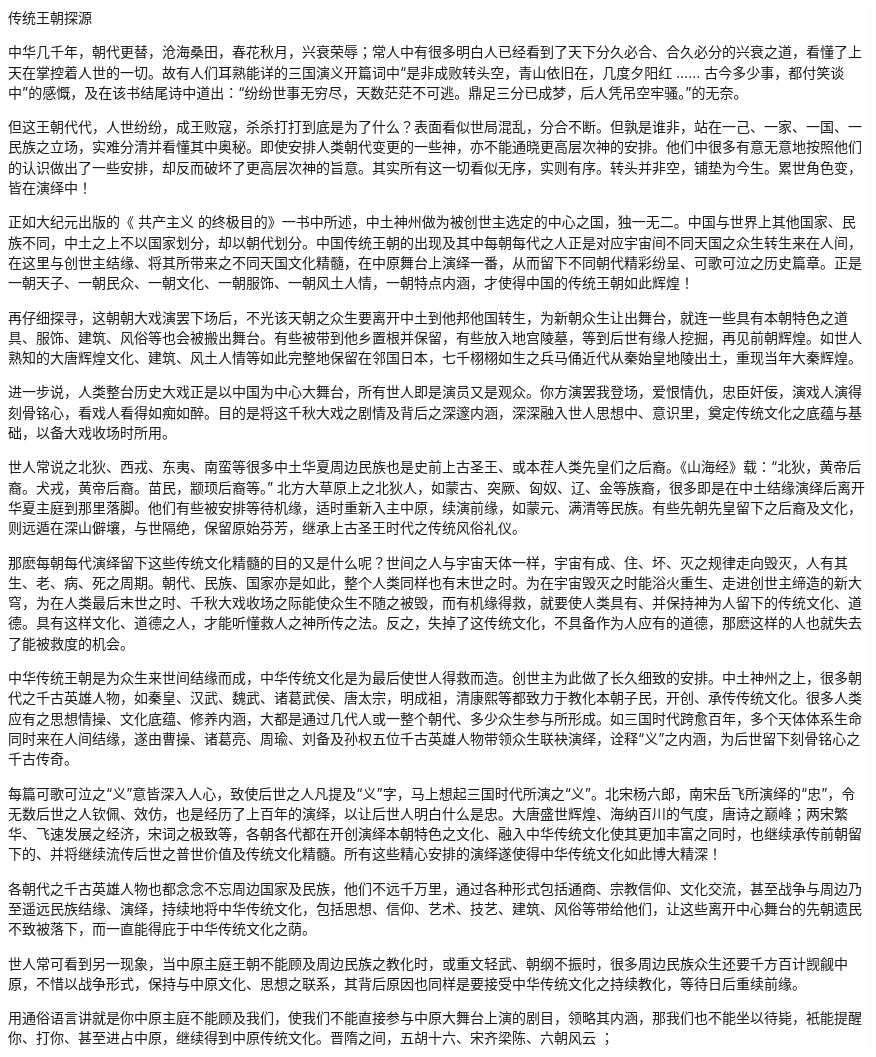  传统王朝探源
</h3>
<p>
 中华几千年，朝代更替，沧海桑田，春花秋月，兴衰荣辱；常人中有很多明白人已经看到了天下分久必合、合久必分的兴衰之道，看懂了上天在掌控着人世的一切。故有人们耳熟能详的三国演义开篇词中“是非成败转头空，青山依旧在，几度夕阳红
 <span class="s1">
  ……
 </span>
 古今多少事，都付笑谈中”的感慨，及在该书结尾诗中道出：“纷纷世事无穷尽，天数茫茫不可逃。鼎足三分已成梦，后人凭吊空牢骚。”的无奈。
</p>
<p>
 但这王朝代代，人世纷纷，成王败寇，杀杀打打到底是为了什么？表面看似世局混乱，分合不断。但孰是谁非，站在一己、一家、一国、一民族之立场，实难分清并看懂其中奥秘。即使安排人类朝代变更的一些神，亦不能通晓更高层次神的安排。他们中很多有意无意地按照他们的认识做出了一些安排，却反而破坏了更高层次神的旨意。其实所有这一切看似无序，实则有序。转头并非空，铺垫为今生。累世角色变，皆在演绎中！
</p>
<p>
 正如大纪元出版的《
 <span href="http://www.epochtimes.com/gb/tag/%E5%85%B1%E4%BA%A7%E4%B8%BB%E4%B9%89.html">
  共产主义
 </span>
 的终极目的》一书中所述，中土神州做为被创世主选定的中心之国，独一无二。中国与世界上其他国家、民族不同，中土之上不以国家划分，却以朝代划分。中国传统王朝的出现及其中每朝每代之人正是对应宇宙间不同天国之众生转生来在人间，在这里与创世主结缘、将其所带来之不同天国文化精髓，在中原舞台上演绎一番，从而留下不同朝代精彩纷呈、可歌可泣之历史篇章。正是一朝天子、一朝民众、一朝文化、一朝服饰、一朝风土人情，一朝特点内涵，才使得中国的传统王朝如此辉煌！
</p>
<p>
 再仔细探寻，这朝朝大戏演罢下场后，不光该天朝之众生要离开中土到他邦他国转生，为新朝众生让出舞台，就连一些具有本朝特色之道具、服饰、建筑、风俗等也会被搬出舞台。有些被带到他乡置根并保留，有些放入地宫陵墓，等到后世有缘人挖掘，再见前朝辉煌。如世人熟知的大唐辉煌文化、建筑、风土人情等如此完整地保留在邻国日本，七千栩栩如生之兵马俑近代从秦始皇地陵出土，重现当年大秦辉煌。
</p>
<p>
 进一步说，人类整台历史大戏正是以中国为中心大舞台，所有世人即是演员又是观众。你方演罢我登场，爱恨情仇，忠臣奸佞，演戏人演得刻骨铭心，看戏人看得如痴如醉。目的是将这千秋大戏之剧情及背后之深邃内涵，深深融入世人思想中、意识里，奠定传统文化之底蕴与基础，以备大戏收场时所用。
</p>
<p>
 世人常说之北狄、西戎、东夷、南蛮等很多中土华夏周边民族也是史前上古圣王、或本茬人类先皇们之后裔。《山海经》载：“北狄，黄帝后裔。犬戎，黄帝后裔。苗民，颛顼后裔等。” 北方大草原上之北狄人，如蒙古、突厥、匈奴、辽、金等族裔，很多即是在中土结缘演绎后离开华夏主庭到那里落脚。他们有些被安排等待机缘，适时重新入主中原，续演前缘，如蒙元、满清等民族。有些先朝先皇留下之后裔及文化，则远遁在深山僻壤，与世隔绝，保留原始芬芳，继承上古圣王时代之传统风俗礼仪。
</p>
<p>
 那麽每朝每代演绎留下这些传统文化精髓的目的又是什么呢？世间之人与宇宙天体一样，宇宙有成、住、坏、灭之规律走向毁灭，人有其生、老、病、死之周期。朝代、民族、国家亦是如此，整个人类同样也有末世之时。为在宇宙毁灭之时能浴火重生、走进创世主缔造的新大穹，为在人类最后末世之时、千秋大戏收场之际能使众生不随之被毁，而有机缘得救，就要使人类具有、并保持神为人留下的传统文化、道德。具有这样文化、道德之人，才能听懂救人之神所传之法。反之，失掉了这传统文化，不具备作为人应有的道德，那麽这样的人也就失去了能被救度的机会。
</p>
<p>
 中华传统王朝是为众生来世间结缘而成，中华传统文化是为最后使世人得救而造。创世主为此做了长久细致的安排。中土神州之上，很多朝代之千古英雄人物，如秦皇、汉武、魏武、诸葛武侯、唐太宗，明成祖，清康熙等都致力于教化本朝子民，开创、承传传统文化。很多人类应有之思想情操、文化底蕴、修养内涵，大都是通过几代人或一整个朝代、多少众生参与所形成。如三国时代跨愈百年，多个天体体系生命同时来在人间结缘，遂由曹操、诸葛亮、周瑜、刘备及孙权五位千古英雄人物带领众生联袂演绎，诠释“义”之内涵，为后世留下刻骨铭心之千古传奇。
</p>
<p>
 每篇可歌可泣之“义”意皆深入人心，致使后世之人凡提及“义”字，马上想起三国时代所演之“义”。北宋杨六郎，南宋岳飞所演绎的“忠”，令无数后世之人钦佩、效仿，也是经历了上百年的演绎，以让后世人明白什么是忠。大唐盛世辉煌、海纳百川的气度，唐诗之巅峰；两宋繁华、飞速发展之经济，宋词之极致等，各朝各代都在开创演绎本朝特色之文化、融入中华传统文化使其更加丰富之同时，也继续承传前朝留下的、并将继续流传后世之普世价值及传统文化精髓。所有这些精心安排的演绎遂使得中华传统文化如此博大精深！
</p>
<p>
 各朝代之千古英雄人物也都念念不忘周边国家及民族，他们不远千万里，通过各种形式包括通商、宗教信仰、文化交流，甚至战争与周边乃至遥远民族结缘、演绎，持续地将中华传统文化，包括思想、信仰、艺术、技艺、建筑、风俗等带给他们，让这些离开中心舞台的先朝遗民不致被落下，而一直能得庇于中华传统文化之荫。
</p>
<p>
 世人常可看到另一现象，当中原主庭王朝不能顾及周边民族之教化时，或重文轻武、朝纲不振时，很多周边民族众生还要千方百计觊觎中原，不惜以战争形式，保持与中原文化、思想之联系，其背后原因也同样是要接受中华传统文化之持续教化，等待日后重续前缘。
</p>
<p>
 用通俗语言讲就是你中原主庭不能顾及我们，使我们不能直接参与中原大舞台上演的剧目，领略其内涵，那我们也不能坐以待毙，衹能提醒你、打你、甚至进占中原，继续得到中原传统文化。晋隋之间，五胡十六、宋齐梁陈、六朝风云
 <span class="s1">
  ；